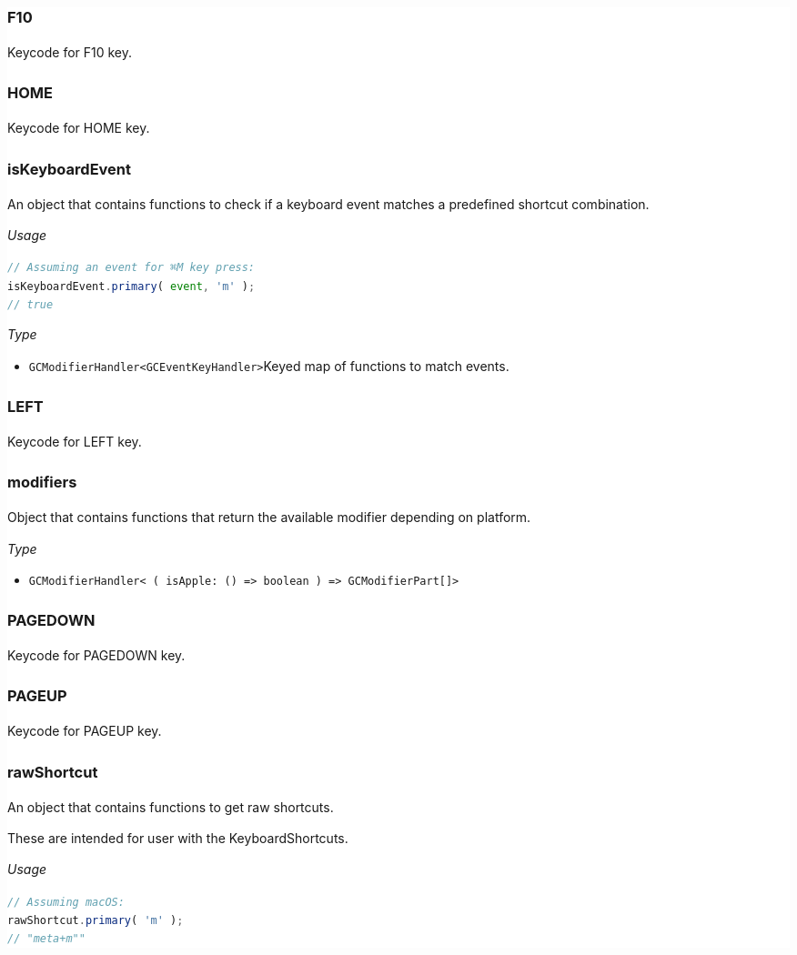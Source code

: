 ### F10

Keycode for F10 key.

### HOME

Keycode for HOME key.

### isKeyboardEvent

An object that contains functions to check if a keyboard event matches a
predefined shortcut combination.

_Usage_

```js
// Assuming an event for ⌘M key press:
isKeyboardEvent.primary( event, 'm' );
// true
```

_Type_

-   `GCModifierHandler<GCEventKeyHandler>`Keyed map of functions to match events.

### LEFT

Keycode for LEFT key.

### modifiers

Object that contains functions that return the available modifier
depending on platform.

_Type_

-   `GCModifierHandler< ( isApple: () => boolean ) => GCModifierPart[]>`

### PAGEDOWN

Keycode for PAGEDOWN key.

### PAGEUP

Keycode for PAGEUP key.

### rawShortcut

An object that contains functions to get raw shortcuts.

These are intended for user with the KeyboardShortcuts.

_Usage_

```js
// Assuming macOS:
rawShortcut.primary( 'm' );
// "meta+m""
```
